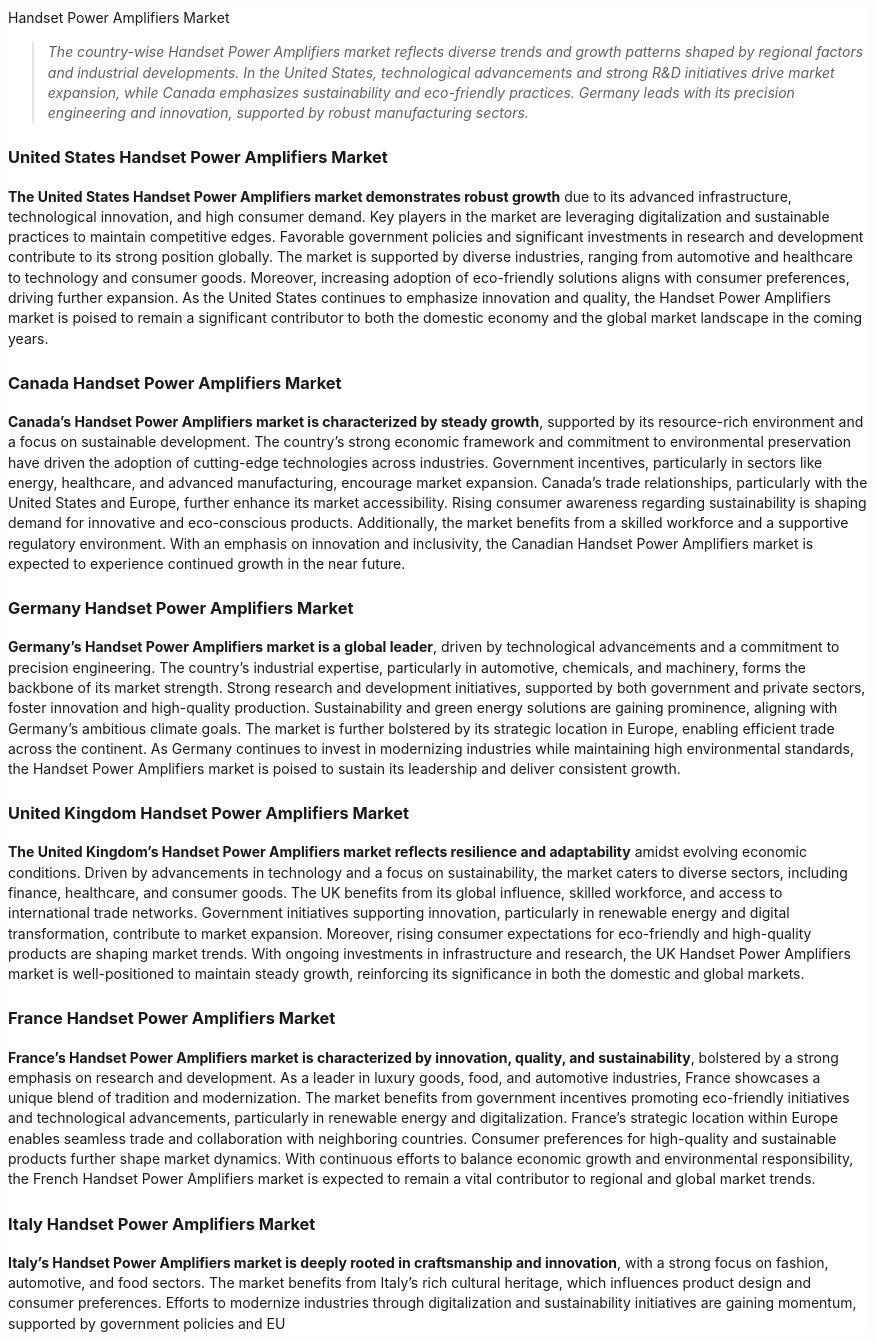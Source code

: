 Handset Power Amplifiers Market<br /></span></h1><blockquote><p><em><span class="">The country-wise Handset Power Amplifiers market reflects diverse trends and growth patterns shaped by regional factors and industrial developments. In the United States, technological advancements and strong R&amp;D initiatives drive market expansion, while Canada emphasizes sustainability and eco-friendly practices. Germany leads with its precision engineering and innovation, supported by robust manufacturing sectors.</span></em></p></blockquote><h3><strong>United States Handset Power Amplifiers Market</strong></h3><p><strong>The United States Handset Power Amplifiers market demonstrates robust growth</strong> due to its advanced infrastructure, technological innovation, and high consumer demand. Key players in the market are leveraging digitalization and sustainable practices to maintain competitive edges. Favorable government policies and significant investments in research and development contribute to its strong position globally. The market is supported by diverse industries, ranging from automotive and healthcare to technology and consumer goods. Moreover, increasing adoption of eco-friendly solutions aligns with consumer preferences, driving further expansion. As the United States continues to emphasize innovation and quality, the Handset Power Amplifiers market is poised to remain a significant contributor to both the domestic economy and the global market landscape in the coming years.</p><h3><strong>Canada Handset Power Amplifiers Market</strong></h3><p><strong>Canada&rsquo;s Handset Power Amplifiers market is characterized by steady growth</strong>, supported by its resource-rich environment and a focus on sustainable development. The country&rsquo;s strong economic framework and commitment to environmental preservation have driven the adoption of cutting-edge technologies across industries. Government incentives, particularly in sectors like energy, healthcare, and advanced manufacturing, encourage market expansion. Canada&rsquo;s trade relationships, particularly with the United States and Europe, further enhance its market accessibility. Rising consumer awareness regarding sustainability is shaping demand for innovative and eco-conscious products. Additionally, the market benefits from a skilled workforce and a supportive regulatory environment. With an emphasis on innovation and inclusivity, the Canadian Handset Power Amplifiers market is expected to experience continued growth in the near future.</p><h3><strong>Germany Handset Power Amplifiers Market</strong></h3><p><strong>Germany&rsquo;s Handset Power Amplifiers market is a global leader</strong>, driven by technological advancements and a commitment to precision engineering. The country&rsquo;s industrial expertise, particularly in automotive, chemicals, and machinery, forms the backbone of its market strength. Strong research and development initiatives, supported by both government and private sectors, foster innovation and high-quality production. Sustainability and green energy solutions are gaining prominence, aligning with Germany&rsquo;s ambitious climate goals. The market is further bolstered by its strategic location in Europe, enabling efficient trade across the continent. As Germany continues to invest in modernizing industries while maintaining high environmental standards, the Handset Power Amplifiers market is poised to sustain its leadership and deliver consistent growth.</p><h3><strong>United Kingdom Handset Power Amplifiers Market</strong></h3><p><strong>The United Kingdom&rsquo;s Handset Power Amplifiers market reflects resilience and adaptability</strong> amidst evolving economic conditions. Driven by advancements in technology and a focus on sustainability, the market caters to diverse sectors, including finance, healthcare, and consumer goods. The UK benefits from its global influence, skilled workforce, and access to international trade networks. Government initiatives supporting innovation, particularly in renewable energy and digital transformation, contribute to market expansion. Moreover, rising consumer expectations for eco-friendly and high-quality products are shaping market trends. With ongoing investments in infrastructure and research, the UK Handset Power Amplifiers market is well-positioned to maintain steady growth, reinforcing its significance in both the domestic and global markets.</p><h3><strong>France Handset Power Amplifiers Market</strong></h3><p><strong>France&rsquo;s Handset Power Amplifiers market is characterized by innovation, quality, and sustainability</strong>, bolstered by a strong emphasis on research and development. As a leader in luxury goods, food, and automotive industries, France showcases a unique blend of tradition and modernization. The market benefits from government incentives promoting eco-friendly initiatives and technological advancements, particularly in renewable energy and digitalization. France&rsquo;s strategic location within Europe enables seamless trade and collaboration with neighboring countries. Consumer preferences for high-quality and sustainable products further shape market dynamics. With continuous efforts to balance economic growth and environmental responsibility, the French Handset Power Amplifiers market is expected to remain a vital contributor to regional and global market trends.</p><h3><strong>Italy Handset Power Amplifiers Market</strong></h3><p><strong>Italy&rsquo;s Handset Power Amplifiers market is deeply rooted in craftsmanship and innovation</strong>, with a strong focus on fashion, automotive, and food sectors. The market benefits from Italy&rsquo;s rich cultural heritage, which influences product design and consumer preferences. Efforts to modernize industries through digitalization and sustainability initiatives are gaining momentum, supported by government policies and EU